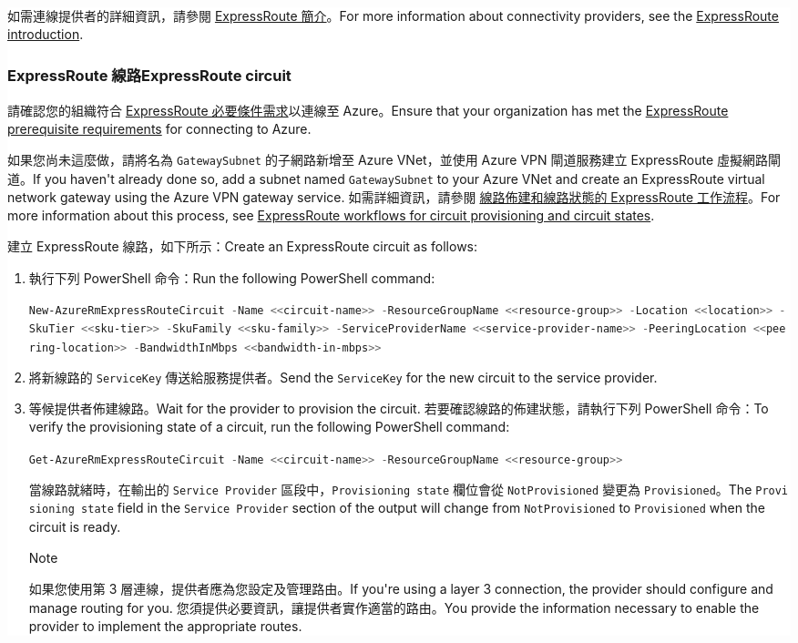 <span data-ttu-id="f6e9e-155">如需連線提供者的詳細資訊，請參閱 [ExpressRoute 簡介][expressroute-introduction]。</span><span class="sxs-lookup"><span data-stu-id="f6e9e-155">For more information about connectivity providers, see the [ExpressRoute introduction][expressroute-introduction].</span></span>

### <a name="expressroute-circuit"></a><span data-ttu-id="f6e9e-156">ExpressRoute 線路</span><span class="sxs-lookup"><span data-stu-id="f6e9e-156">ExpressRoute circuit</span></span>

<span data-ttu-id="f6e9e-157">請確認您的組織符合 [ExpressRoute 必要條件需求][expressroute-prereqs]以連線至 Azure。</span><span class="sxs-lookup"><span data-stu-id="f6e9e-157">Ensure that your organization has met the [ExpressRoute prerequisite requirements][expressroute-prereqs] for connecting to Azure.</span></span>

<span data-ttu-id="f6e9e-158">如果您尚未這麼做，請將名為 `GatewaySubnet` 的子網路新增至 Azure VNet，並使用 Azure VPN 閘道服務建立 ExpressRoute 虛擬網路閘道。</span><span class="sxs-lookup"><span data-stu-id="f6e9e-158">If you haven't already done so, add a subnet named `GatewaySubnet` to your Azure VNet and create an ExpressRoute virtual network gateway using the Azure VPN gateway service.</span></span> <span data-ttu-id="f6e9e-159">如需詳細資訊，請參閱 [線路佈建和線路狀態的 ExpressRoute 工作流程][ExpressRoute-provisioning]。</span><span class="sxs-lookup"><span data-stu-id="f6e9e-159">For more information about this process, see [ExpressRoute workflows for circuit provisioning and circuit states][ExpressRoute-provisioning].</span></span>

<span data-ttu-id="f6e9e-160">建立 ExpressRoute 線路，如下所示：</span><span class="sxs-lookup"><span data-stu-id="f6e9e-160">Create an ExpressRoute circuit as follows:</span></span>

1. <span data-ttu-id="f6e9e-161">執行下列 PowerShell 命令：</span><span class="sxs-lookup"><span data-stu-id="f6e9e-161">Run the following PowerShell command:</span></span>
   
    ```powershell
    New-AzureRmExpressRouteCircuit -Name <<circuit-name>> -ResourceGroupName <<resource-group>> -Location <<location>> -SkuTier <<sku-tier>> -SkuFamily <<sku-family>> -ServiceProviderName <<service-provider-name>> -PeeringLocation <<peering-location>> -BandwidthInMbps <<bandwidth-in-mbps>>
    ```
2. <span data-ttu-id="f6e9e-162">將新線路的 `ServiceKey` 傳送給服務提供者。</span><span class="sxs-lookup"><span data-stu-id="f6e9e-162">Send the `ServiceKey` for the new circuit to the service provider.</span></span>

3. <span data-ttu-id="f6e9e-163">等候提供者佈建線路。</span><span class="sxs-lookup"><span data-stu-id="f6e9e-163">Wait for the provider to provision the circuit.</span></span> <span data-ttu-id="f6e9e-164">若要確認線路的佈建狀態，請執行下列 PowerShell 命令：</span><span class="sxs-lookup"><span data-stu-id="f6e9e-164">To verify the provisioning state of a circuit, run the following PowerShell command:</span></span>
   
    ```powershell
    Get-AzureRmExpressRouteCircuit -Name <<circuit-name>> -ResourceGroupName <<resource-group>>
    ```

    <span data-ttu-id="f6e9e-165">當線路就緒時，在輸出的 `Service Provider` 區段中，`Provisioning state` 欄位會從 `NotProvisioned` 變更為 `Provisioned`。</span><span class="sxs-lookup"><span data-stu-id="f6e9e-165">The `Provisioning state` field in the `Service Provider` section of the output will change from `NotProvisioned` to `Provisioned` when the circuit is ready.</span></span>

    > [!NOTE]
    > <span data-ttu-id="f6e9e-166">如果您使用第 3 層連線，提供者應為您設定及管理路由。</span><span class="sxs-lookup"><span data-stu-id="f6e9e-166">If you're using a layer 3 connection, the provider should configure and manage routing for you.</span></span> <span data-ttu-id="f6e9e-167">您須提供必要資訊，讓提供者實作適當的路由。</span><span class="sxs-lookup"><span data-stu-id="f6e9e-167">You provide the information necessary to enable the provider to implement the appropriate routes.</span></span>
    > 
    > 


[forced-tuneling]: ../dmz/secure-vnet-hybrid.md
[highly-available-network-architecture]: ./expressroute-vpn-failover.md
[expressroute-technical-overview]: /azure/expressroute/expressroute-introduction
[expressroute-prereqs]: /azure/expressroute/expressroute-prerequisites
[configure-expressroute-routing]: /azure/expressroute/expressroute-howto-routing-arm
[sla-for-expressroute]: https://azure.microsoft.com/support/legal/sla/expressroute/v1_0/
[link-vnet-to-expressroute]: /azure/expressroute/expressroute-howto-linkvnet-arm
[ExpressRoute-provisioning]: /azure/expressroute/expressroute-workflows
[expressroute-introduction]: /azure/expressroute/expressroute-introduction
[expressroute-peering]: /azure/expressroute/expressroute-circuit-peerings
[expressroute-pricing]: https://azure.microsoft.com/pricing/details/expressroute/
[expressroute-limits]: /azure/azure-subscription-service-limits#networking-limits
[azurect]: https://github.com/Azure/NetworkMonitoring/tree/master/AzureCT
[visio-download]: https://archcenter.azureedge.net/cdn/hybrid-network-architectures.vsdx
[er-circuit-parameters]: https://github.com/mspnp/reference-architectures/tree/master/hybrid-networking/expressroute/parameters/expressRouteCircuit.parameters.json
[azure-powershell-download]: https://azure.microsoft.com/documentation/articles/powershell-install-configure/
[azure-cli]: https://azure.microsoft.com/documentation/articles/xplat-cli-install/
[0]: ./images/expressroute.png "使用 Azure ExpressRoute 的混合式網路架構"
[1]: ../_images/guidance-hybrid-network-expressroute/figure2.png "搭配 ExpressRoute 主要和次要線路使用備援路由器"
[2]: ../_images/guidance-hybrid-network-expressroute/figure3.png "將安全性裝置新增至內部部署網路"
[3]: ../_images/guidance-hybrid-network-expressroute/figure4.png "使用強制通道來稽核網際網路繫結流量"
[4]: ../_images/guidance-hybrid-network-expressroute/figure5.png "找出 ExpressRoute 線路的 ServiceKey"  